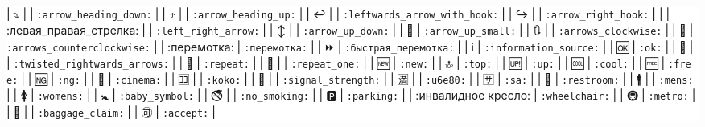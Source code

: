 | :arrow_heading_down:              | | `:arrow_heading_down:` |
| :arrow_heading_up:                | | `:arrow_heading_up:` |
| :leftwards_arrow_with_hook:       | | `:leftwards_arrow_with_hook:` |
| :arrow_right_hook:                | | `:arrow_right_hook:` |
| | :левая_правая_стрелка:                | | `:left_right_arrow:` |
| :arrow_up_down:                   | | `:arrow_up_down:` |
| :arrow_up_small:                  | `:arrow_up_small:` |
| :arrows_clockwise:                | | `:arrows_clockwise:` |
| :arrows_counterclockwise:         | `:arrows_counterclockwise:` |
| :перемотка:                          | `:перемотка:` |
| :fast_forward:                    | `:быстрая_перемотка:` |
| :information_source:              | `:information_source:` |
| :ok:                              | `:ok:` |
| :twisted_rightwards_arrows:       | | `:twisted_rightwards_arrows:` |
| :repeat:                          | `:repeat:` |
| :repeat_one:                      | | `:repeat_one:` |
| :new:                             | `:new:` |
| :top:                             | `:top:` |
| :up:                              | `:up:` |
| :cool:                            | `:cool:` |
| :free:                            | `:free:` |
| :ng:                              | `:ng:` |
| :cinema:                          | `:cinema:` |
| :koko:                            | | `:koko:` |
| :signal_strength:                 | | `:signal_strength:` |
| :u6e80:                           | | `:u6e80:` |
| :sa:                              | `:sa:` |
| :restroom:                        | `:restroom:` |
| :mens:                            | | `:mens:` |
| :womens:                          | `:womens:` |
| :baby_symbol:                     | `:baby_symbol:` |
| :no_smoking:                      | | `:no_smoking:` |
| :parking:                         | `:parking:` |
| :инвалидное кресло:                      | `:wheelchair:` |
| :metro:                           | `:metro:` |
| :baggage_claim:                   | | `:baggage_claim:` |
| :accept:                          | `:accept:` |